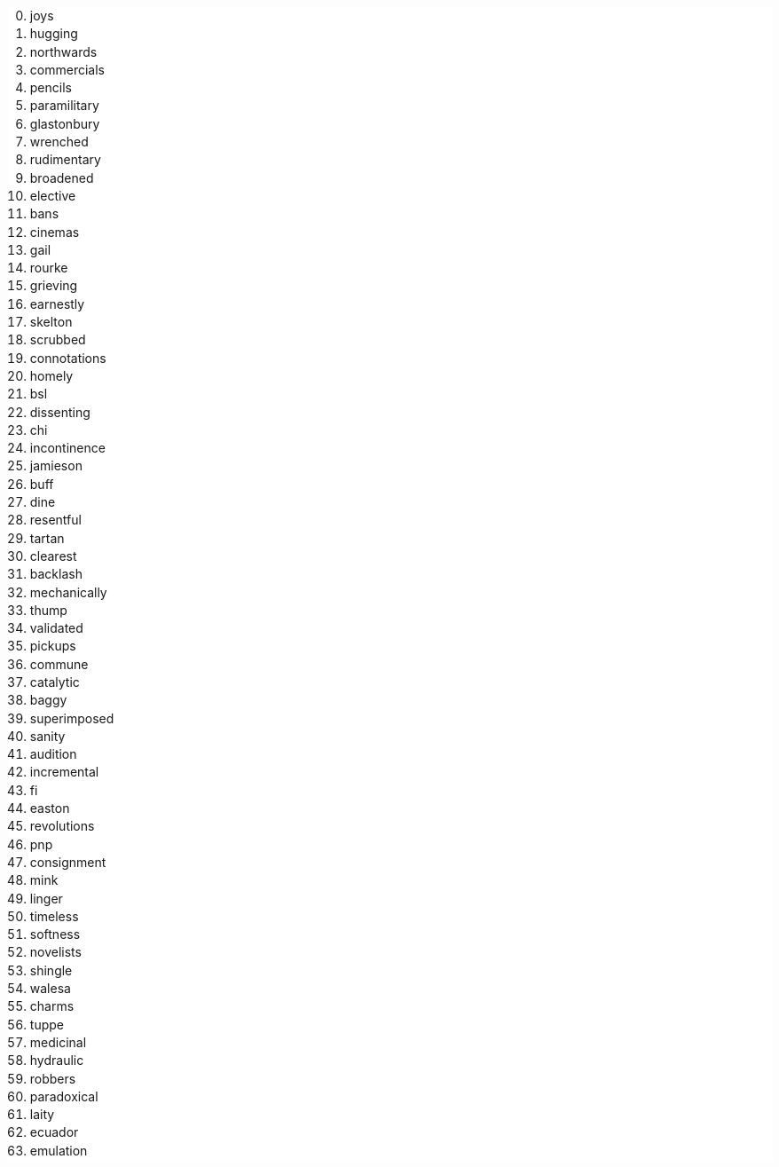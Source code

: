 0. joys
1. hugging
2. northwards
3. commercials
4. pencils
5. paramilitary
6. glastonbury
7. wrenched
8. rudimentary
9. broadened
10. elective
11. bans
12. cinemas
13. gail
14. rourke
15. grieving
16. earnestly
17. skelton
18. scrubbed
19. connotations
20. homely
21. bsl
22. dissenting
23. chi
24. incontinence
25. jamieson
26. buff
27. dine
28. resentful
29. tartan
30. clearest
31. backlash
32. mechanically
33. thump
34. validated
35. pickups
36. commune
37. catalytic
38. baggy
39. superimposed
40. sanity
41. audition
42. incremental
43. fi
44. easton
45. revolutions
46. pnp
47. consignment
48. mink
49. linger
50. timeless
51. softness
52. novelists
53. shingle
54. walesa
55. charms
56. tuppe
57. medicinal
58. hydraulic
59. robbers
60. paradoxical
61. laity
62. ecuador
63. emulation
